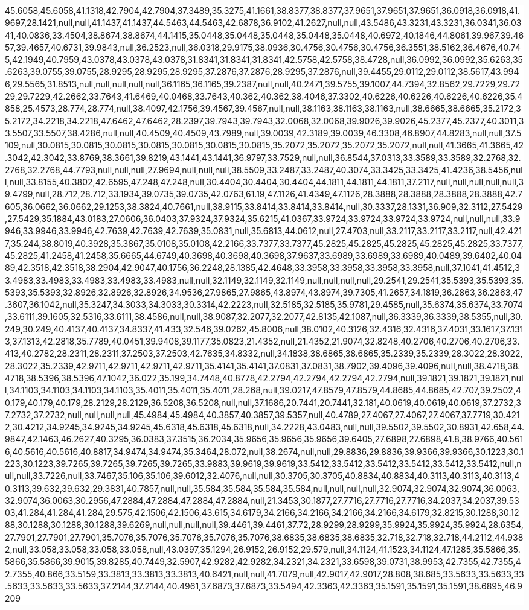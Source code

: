45.6058,45.6058,41.1318,42.7904,42.7904,37.3489,35.3275,41.1661,38.8377,38.8377,37.9651,37.9651,37.9651,36.0918,36.0918,41.9697,28.1421,null,null,41.1437,41.1437,44.5463,44.5463,42.6878,36.9102,41.2627,null,null,43.5486,43.3231,43.3231,36.0341,36.0341,40.0836,33.4504,38.8674,38.8674,44.1415,35.0448,35.0448,35.0448,35.0448,35.0448,40.6972,40.1846,44.8061,39.967,39.4657,39.4657,40.6731,39.9843,null,36.2523,null,36.0318,29.9175,38.0936,30.4756,30.4756,30.4756,36.3551,38.5162,36.4676,40.745,42.1949,40.7959,43.0378,43.0378,43.0378,31.8341,31.8341,31.8341,42.5758,42.5758,38.4728,null,36.0992,36.0992,35.6263,35.6263,39.0755,39.0755,28.9295,28.9295,28.9295,37.2876,37.2876,28.9295,37.2876,null,39.4455,29.0112,29.0112,38.5617,43.9946,29.5565,31.8513,null,null,null,null,null,36.1165,36.1165,39.2387,null,null,40.2471,39.5755,39.1007,44.7394,32.8562,29.7229,29.7229,29.7229,42.2662,33.7643,41.6469,40.0468,33.7643,40.362,40.362,38.4046,37.3302,40.6226,40.6226,40.6226,40.6226,35.4858,25.4573,28.774,28.774,null,38.4097,42.1756,39.4567,39.4567,null,null,38.1163,38.1163,38.1163,null,38.6665,38.6665,35.2172,35.2172,34.2218,34.2218,47.6462,47.6462,28.2397,39.7943,39.7943,32.0068,32.0068,39.9026,39.9026,45.2377,45.2377,40.3011,33.5507,33.5507,38.4286,null,null,40.4509,40.4509,43.7989,null,39.0039,42.3189,39.0039,46.3308,46.8907,44.8283,null,null,37.5109,null,30.0815,30.0815,30.0815,30.0815,30.0815,30.0815,30.0815,35.2072,35.2072,35.2072,35.2072,null,null,41.3665,41.3665,42.3042,42.3042,33.8769,38.3661,39.8219,43.1441,43.1441,36.9797,33.7529,null,null,36.8544,37.0313,33.3589,33.3589,32.2768,32.2768,32.2768,44.7793,null,null,null,27.9694,null,null,null,38.5509,33.2487,33.2487,40.3074,33.3425,33.3425,41.4236,38.5456,null,null,33.8155,40.3802,42.6595,47.248,47.248,null,30.4404,30.4404,30.4404,44.1811,44.1811,44.1811,37.2117,null,null,null,null,null,39.4799,null,28.712,28.712,33.1934,39.0735,39.0735,42.0763,61.19,47.1126,41.4349,47.1126,28.3888,28.3888,28.3888,28.3888,42.7605,36.0662,36.0662,29.1253,38.3824,40.7661,null,38.9115,33.8414,33.8414,33.8414,null,30.3337,28.1331,36.909,32.3112,27.5429,27.5429,35.1884,43.0183,27.0606,36.0403,37.9324,37.9324,35.6215,41.0367,33.9724,33.9724,33.9724,33.9724,null,null,null,33.9946,33.9946,33.9946,42.7639,42.7639,42.7639,35.0831,null,35.6813,44.0612,null,27.4703,null,33.2117,33.2117,33.2117,null,42.4217,35.244,38.8019,40.3928,35.3867,35.0108,35.0108,42.2166,33.7377,33.7377,45.2825,45.2825,45.2825,45.2825,45.2825,33.7377,45.2825,41.2458,41.2458,35.6665,44.6749,40.3698,40.3698,40.3698,37.9637,33.6989,33.6989,33.6989,40.0489,39.6402,40.0489,42.3518,42.3518,38.2904,42.9047,40.1756,36.2248,28.1385,42.4648,33.3958,33.3958,33.3958,33.3958,null,37.1041,41.4512,33.4983,33.4983,33.4983,33.4983,33.4983,null,null,32.1149,32.1149,32.1149,null,null,null,null,29.2541,29.2541,35.5393,35.5393,35.5393,35.5393,32.8926,32.8926,32.8926,34.9536,27.9865,27.9865,43.8974,43.8974,39.7305,41.2657,34.1819,36.2863,36.2863,47.3607,36.1042,null,35.3247,34.3033,34.3033,30.3314,42.2223,null,32.5185,32.5185,35.9781,29.4585,null,35.6374,35.6374,33.7074,33.6111,39.1605,32.5316,33.6111,38.4586,null,null,38.9087,32.2077,32.2077,42.8135,42.1087,null,36.3339,36.3339,38.5355,null,30.249,30.249,40.4137,40.4137,34.8337,41.433,32.546,39.0262,45.8006,null,38.0102,40.3126,32.4316,32.4316,37.4031,33.1617,37.1313,37.1313,42.2818,35.7789,40.0451,39.9408,39.1177,35.0823,21.4352,null,21.4352,21.9074,32.8248,40.2706,40.2706,40.2706,33.413,40.2782,28.2311,28.2311,37.2503,37.2503,42.7635,34.8332,null,34.1838,38.6865,38.6865,35.2339,35.2339,28.3022,28.3022,28.3022,35.2339,42.9711,42.9711,42.9711,42.9711,35.4141,35.4141,37.0831,37.0831,38.7902,39.4096,39.4096,null,null,38.4718,38.4718,38.5396,38.5396,47.1042,36.022,35.199,34.7448,40.8778,42.2794,42.2794,42.2794,42.2794,null,39.1821,39.1821,39.1821,null,34.1103,34.1103,34.1103,34.1103,35.4011,35.4011,35.4011,28.268,null,39.0217,47.8579,47.8579,44.8685,44.8685,42.707,39.2502,40.179,40.179,40.179,28.2129,28.2129,36.5208,36.5208,null,null,37.1686,20.7441,20.7441,32.181,40.0619,40.0619,40.0619,37.2732,37.2732,37.2732,null,null,null,null,45.4984,45.4984,40.3857,40.3857,39.5357,null,40.4789,27.4067,27.4067,27.4067,37.7719,30.4212,30.4212,34.9245,34.9245,34.9245,45.6318,45.6318,45.6318,null,34.2228,43.0483,null,null,39.5502,39.5502,30.8931,42.658,44.9847,42.1463,46.2627,40.3295,36.0383,37.3515,36.2034,35.9656,35.9656,35.9656,39.6405,27.6898,27.6898,41.8,38.9766,40.5616,40.5616,40.5616,40.8817,34.9474,34.9474,35.3464,28.072,null,38.2674,null,null,29.8836,29.8836,39.9366,39.9366,30.1223,30.1223,30.1223,39.7265,39.7265,39.7265,39.7265,33.9883,39.9619,39.9619,33.5412,33.5412,33.5412,33.5412,33.5412,33.5412,null,null,null,33.7226,null,33.7467,35.106,35.106,39.6012,32.4076,null,null,30.3705,30.3705,40.8834,40.8834,40.3113,40.3113,40.3113,40.3113,39.632,39.632,29.3831,40.7857,null,null,35.584,35.584,35.584,35.584,null,null,null,null,32.9074,32.9074,32.9074,36.0063,32.9074,36.0063,30.2956,47.2884,47.2884,47.2884,47.2884,null,21.3453,30.1877,27.7716,27.7716,27.7716,34.2037,34.2037,39.5303,41.284,41.284,41.284,29.575,42.1506,42.1506,43.615,34.6179,34.2166,34.2166,34.2166,34.2166,34.6179,32.8215,30.1288,30.1288,30.1288,30.1288,30.1288,39.6269,null,null,null,null,39.4461,39.4461,37.72,28.9299,28.9299,35.9924,35.9924,35.9924,28.6354,27.7901,27.7901,27.7901,35.7076,35.7076,35.7076,35.7076,35.7076,38.6835,38.6835,38.6835,32.718,32.718,32.718,44.2112,44.9382,null,33.058,33.058,33.058,33.058,null,43.0397,35.1294,26.9152,26.9152,29.579,null,34.1124,41.1523,34.1124,47.1285,35.5866,35.5866,35.5866,39.9015,39.8285,40.7449,32.5907,42.9282,42.9282,34.2321,34.2321,33.6598,39.0731,38.9953,42.7355,42.7355,42.7355,40.866,33.5159,33.3813,33.3813,33.3813,40.6421,null,null,41.7079,null,42.9017,42.9017,28.808,38.685,33.5633,33.5633,33.5633,33.5633,33.5633,37.2144,37.2144,40.4961,37.6873,37.6873,33.5494,42.3363,42.3363,35.1591,35.1591,35.1591,38.6895,46.9209